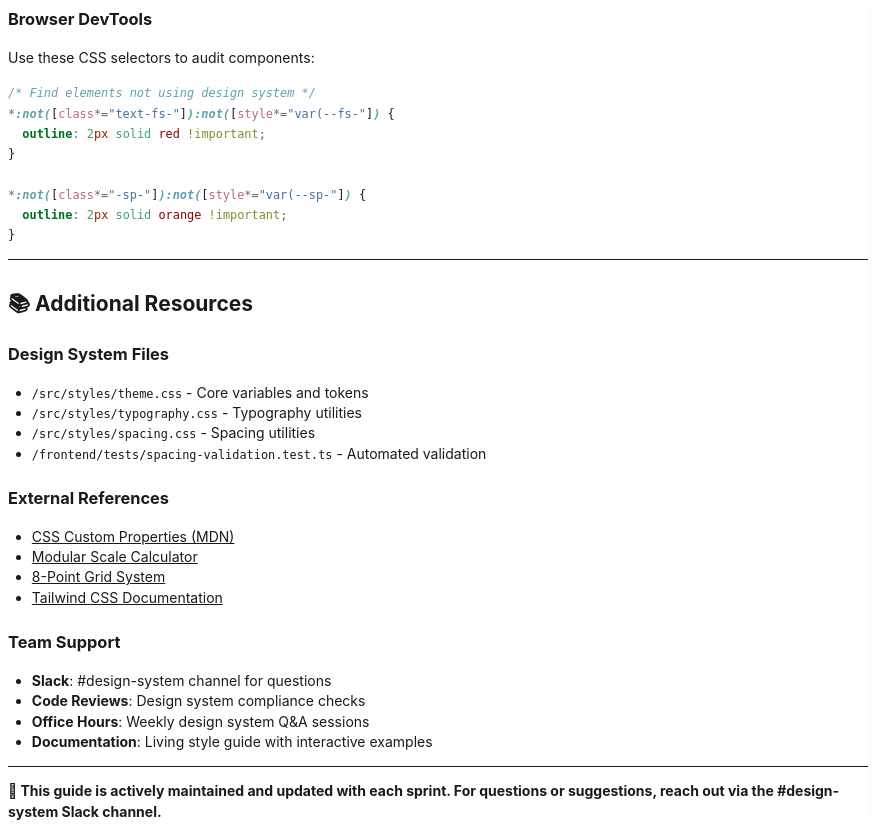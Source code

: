 ### Browser DevTools
Use these CSS selectors to audit components:
```css
/* Find elements not using design system */
*:not([class*="text-fs-"]):not([style*="var(--fs-"]) {
  outline: 2px solid red !important;
}

*:not([class*="-sp-"]):not([style*="var(--sp-"]) {
  outline: 2px solid orange !important;
}
```

---

## 📚 Additional Resources

### Design System Files
- `/src/styles/theme.css` - Core variables and tokens
- `/src/styles/typography.css` - Typography utilities  
- `/src/styles/spacing.css` - Spacing utilities
- `/frontend/tests/spacing-validation.test.ts` - Automated validation

### External References
- [CSS Custom Properties (MDN)](https://developer.mozilla.org/en-US/docs/Web/CSS/--*)
- [Modular Scale Calculator](https://www.modularscale.com/)  
- [8-Point Grid System](https://spec.fm/specifics/8-pt-grid)
- [Tailwind CSS Documentation](https://tailwindcss.com/docs)

### Team Support
- **Slack**: #design-system channel for questions
- **Code Reviews**: Design system compliance checks  
- **Office Hours**: Weekly design system Q&A sessions
- **Documentation**: Living style guide with interactive examples

---

**📖 This guide is actively maintained and updated with each sprint. For questions or suggestions, reach out via the #design-system Slack channel.**
